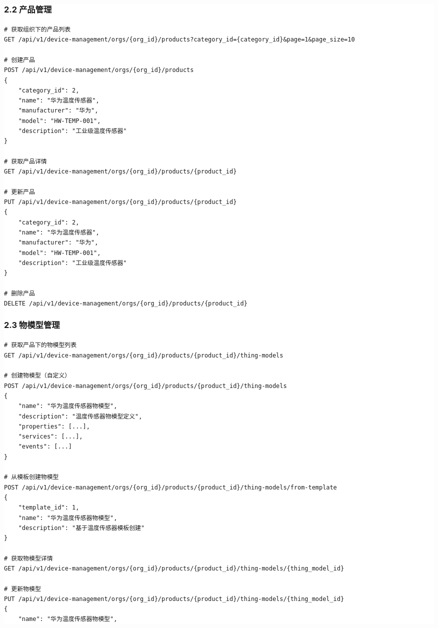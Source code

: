 ### 2.2 产品管理

```http
# 获取组织下的产品列表
GET /api/v1/device-management/orgs/{org_id}/products?category_id={category_id}&page=1&page_size=10

# 创建产品
POST /api/v1/device-management/orgs/{org_id}/products
{
    "category_id": 2,
    "name": "华为温度传感器",
    "manufacturer": "华为",
    "model": "HW-TEMP-001",
    "description": "工业级温度传感器"
}

# 获取产品详情
GET /api/v1/device-management/orgs/{org_id}/products/{product_id}

# 更新产品
PUT /api/v1/device-management/orgs/{org_id}/products/{product_id}
{
    "category_id": 2,
    "name": "华为温度传感器",
    "manufacturer": "华为",
    "model": "HW-TEMP-001",
    "description": "工业级温度传感器"
}

# 删除产品
DELETE /api/v1/device-management/orgs/{org_id}/products/{product_id}
```

### 2.3 物模型管理

```http
# 获取产品下的物模型列表
GET /api/v1/device-management/orgs/{org_id}/products/{product_id}/thing-models

# 创建物模型（自定义）
POST /api/v1/device-management/orgs/{org_id}/products/{product_id}/thing-models
{
    "name": "华为温度传感器物模型",
    "description": "温度传感器物模型定义",
    "properties": [...],
    "services": [...],
    "events": [...]
}

# 从模板创建物模型
POST /api/v1/device-management/orgs/{org_id}/products/{product_id}/thing-models/from-template
{
    "template_id": 1,
    "name": "华为温度传感器物模型",
    "description": "基于温度传感器模板创建"
}

# 获取物模型详情
GET /api/v1/device-management/orgs/{org_id}/products/{product_id}/thing-models/{thing_model_id}

# 更新物模型
PUT /api/v1/device-management/orgs/{org_id}/products/{product_id}/thing-models/{thing_model_id}
{
    "name": "华为温度传感器物模型",
```